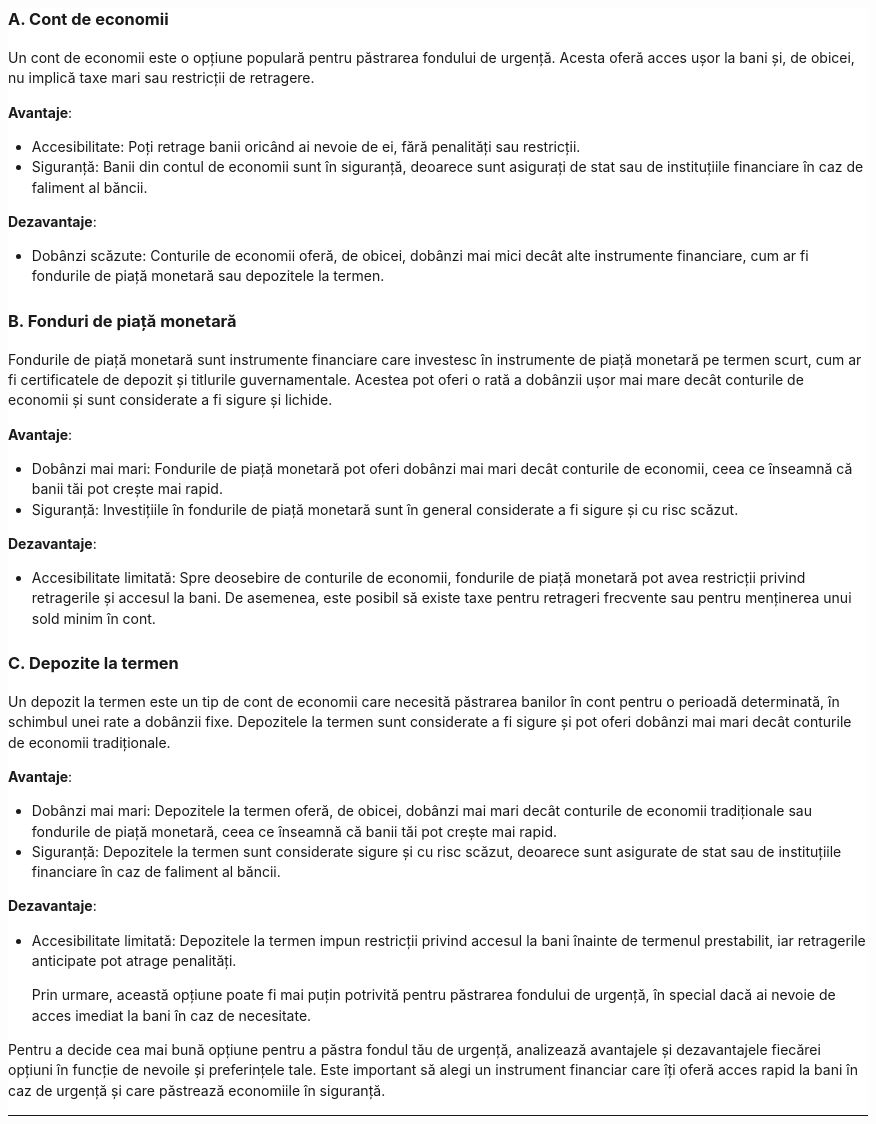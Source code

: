 ### A. Cont de economii

Un cont de economii este o opțiune populară pentru păstrarea fondului de urgență. Acesta oferă acces ușor la bani și, de obicei, nu implică taxe mari sau restricții de retragere.

**Avantaje**:
- Accesibilitate: Poți retrage banii oricând ai nevoie de ei, fără penalități sau restricții.
- Siguranță: Banii din contul de economii sunt în siguranță, deoarece sunt asigurați de stat sau de instituțiile financiare în caz de faliment al băncii.

**Dezavantaje**:
- Dobânzi scăzute: Conturile de economii oferă, de obicei, dobânzi mai mici decât alte instrumente financiare, cum ar fi fondurile de piață monetară sau depozitele la termen.

### B. Fonduri de piață monetară

Fondurile de piață monetară sunt instrumente financiare care investesc în instrumente de piață monetară pe termen scurt, cum ar fi certificatele de depozit și titlurile guvernamentale. Acestea pot oferi o rată a dobânzii ușor mai mare decât conturile de economii și sunt considerate a fi sigure și lichide.

**Avantaje**:
- Dobânzi mai mari: Fondurile de piață monetară pot oferi dobânzi mai mari decât conturile de economii, ceea ce înseamnă că banii tăi pot crește mai rapid.
- Siguranță: Investițiile în fondurile de piață monetară sunt în general considerate a fi sigure și cu risc scăzut.

**Dezavantaje**:
- Accesibilitate limitată: Spre deosebire de conturile de economii, fondurile de piață monetară pot avea restricții privind retragerile și accesul la bani. De asemenea, este posibil să existe taxe pentru retrageri frecvente sau pentru menținerea unui sold minim în cont.

### C. Depozite la termen

Un depozit la termen este un tip de cont de economii care necesită păstrarea banilor în cont pentru o perioadă determinată, în schimbul unei rate a dobânzii fixe. Depozitele la termen sunt considerate a fi sigure și pot oferi dobânzi mai mari decât conturile de economii tradiționale.

**Avantaje**:
- Dobânzi mai mari: Depozitele la termen oferă, de obicei, dobânzi mai mari decât conturile de economii tradiționale sau fondurile de piață monetară, ceea ce înseamnă că banii tăi pot crește mai rapid.
- Siguranță: Depozitele la termen sunt considerate sigure și cu risc scăzut, deoarece sunt asigurate de stat sau de instituțiile financiare în caz de faliment al băncii.

**Dezavantaje**:
- Accesibilitate limitată: Depozitele la termen impun restricții privind accesul la bani înainte de termenul prestabilit, iar retragerile anticipate pot atrage penalități. 

	Prin urmare, această opțiune poate fi mai puțin potrivită pentru păstrarea fondului de urgență, în special dacă ai nevoie de acces imediat la bani în caz de necesitate.

Pentru a decide cea mai bună opțiune pentru a păstra fondul tău de urgență, analizează avantajele și dezavantajele fiecărei opțiuni în funcție de nevoile și preferințele tale. Este important să alegi un instrument financiar care îți oferă acces rapid la bani în caz de urgență și care păstrează economiile în siguranță.

---